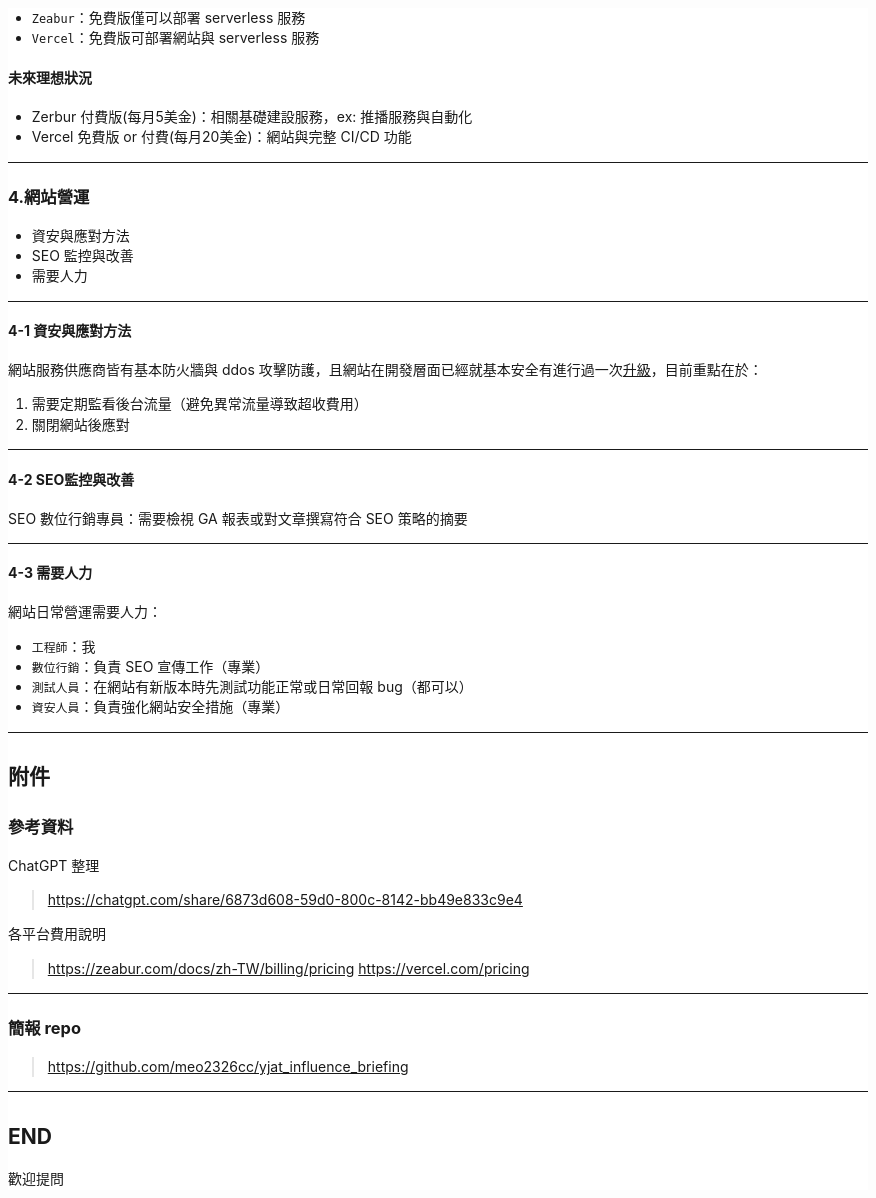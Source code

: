 - `Zeabur`：免費版僅可以部署 serverless 服務
- `Vercel`：免費版可部署網站與 serverless 服務 

#### 未來理想狀況

- Zerbur 付費版(每月5美金)：相關基礎建設服務，ex: 推播服務與自動化
- Vercel 免費版 or 付費(每月20美金)：網站與完整 CI/CD 功能

---

### 4.網站營運
- 資安與應對方法
- SEO 監控與改善
- 需要人力

---

#### 4-1 資安與應對方法

網站服務供應商皆有基本防火牆與 ddos 攻擊防護，且網站在開發層面已經就基本安全有進行過一次[升級](https://github.com/YJAT/yjat/pull/31)，目前重點在於：
1. 需要定期監看後台流量（避免異常流量導致超收費用）
2. 關閉網站後應對

---

#### 4-2 SEO監控與改善

SEO 數位行銷專員：需要檢視 GA 報表或對文章撰寫符合 SEO 策略的摘要

---

#### 4-3 需要人力

網站日常營運需要人力：
- `工程師`：我
- `數位行銷`：負責 SEO 宣傳工作（專業）
- `測試人員`：在網站有新版本時先測試功能正常或日常回報 bug（都可以）
- `資安人員`：負責強化網站安全措施（專業）

---

## 附件

### 參考資料
ChatGPT 整理
> https://chatgpt.com/share/6873d608-59d0-800c-8142-bb49e833c9e4

各平台費用說明
> https://zeabur.com/docs/zh-TW/billing/pricing
> https://vercel.com/pricing

---

### 簡報 repo
> https://github.com/meo2326cc/yjat_influence_briefing

---

## END
歡迎提問


